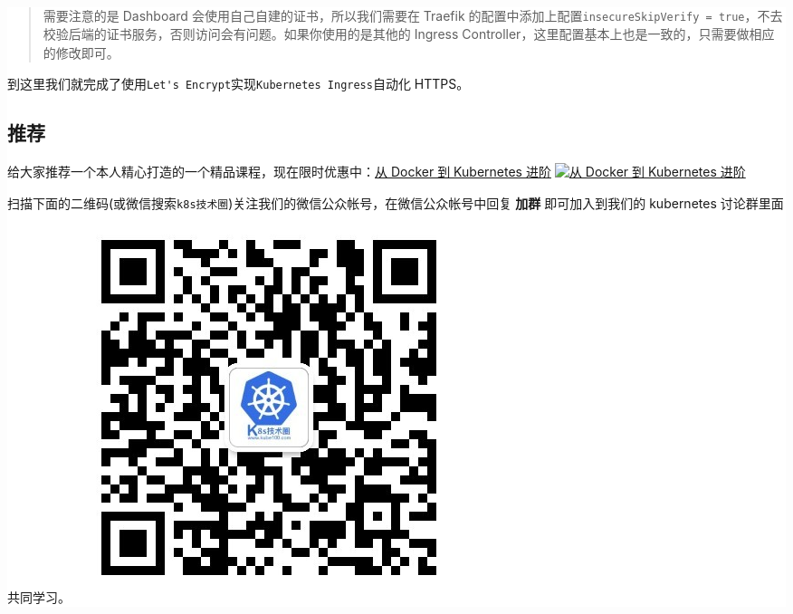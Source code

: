 > 需要注意的是 Dashboard 会使用自己自建的证书，所以我们需要在 Traefik 的配置中添加上配置`insecureSkipVerify = true`，不去校验后端的证书服务，否则访问会有问题。如果你使用的是其他的 Ingress Controller，这里配置基本上也是一致的，只需要做相应的修改即可。

到这里我们就完成了使用`Let's Encrypt`实现`Kubernetes Ingress`自动化 HTTPS。

## 推荐
给大家推荐一个本人精心打造的一个精品课程，现在限时优惠中：[从 Docker 到 Kubernetes 进阶](https://youdianzhishi.com/course/6n8xd6/)
[![从 Docker 到 Kubernetes 进阶](http://sdn.haimaxy.com/covers/2018/4/21/c4082e0f09c746aa848279a2567cffed.png)](https://youdianzhishi.com/course/6n8xd6/)

扫描下面的二维码(或微信搜索`k8s技术圈`)关注我们的微信公众帐号，在微信公众帐号中回复 **加群** 即可加入到我们的 kubernetes 讨论群里面共同学习。
![qrcode](/img/posts/qrcode_for_gh_d6dd87b6ceb4_430.jpg)

